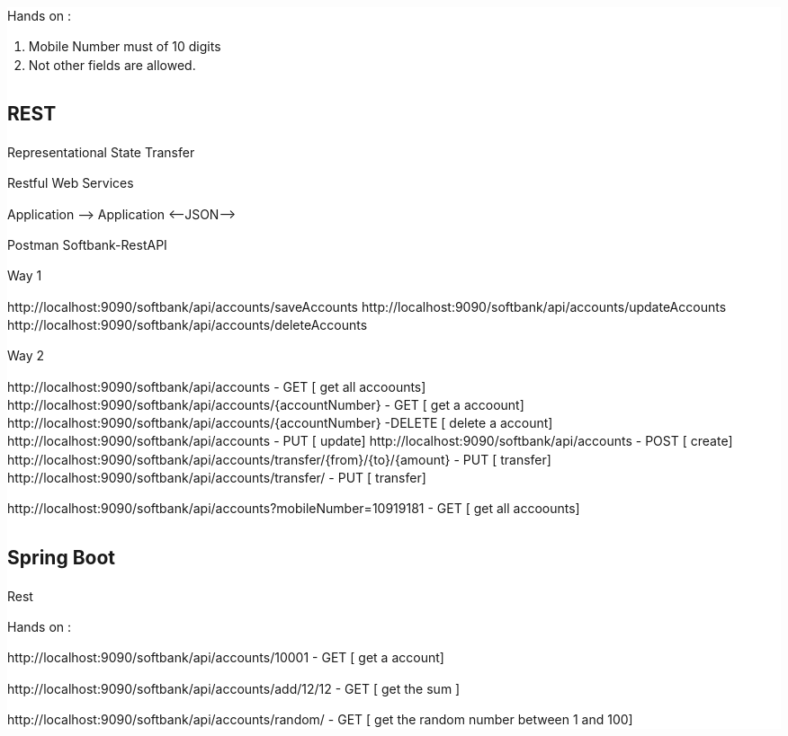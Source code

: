 






Hands on : 

1) Mobile Number must of 10 digits
2) Not other fields are allowed.





REST
-----------
Representational State Transfer

Restful Web Services

Application		     -->		Application
			<--JSON-->

Postman					Softbank-RestAPI


Way 1

http://localhost:9090/softbank/api/accounts/saveAccounts
http://localhost:9090/softbank/api/accounts/updateAccounts
http://localhost:9090/softbank/api/accounts/deleteAccounts


Way 2

http://localhost:9090/softbank/api/accounts				- GET		[ get all accoounts]
http://localhost:9090/softbank/api/accounts/{accountNumber}		- GET		[ get a accoount]
http://localhost:9090/softbank/api/accounts/{accountNumber}		-DELETE		[ delete a account]
http://localhost:9090/softbank/api/accounts				- PUT		[ update]
http://localhost:9090/softbank/api/accounts				- POST		[ create]
http://localhost:9090/softbank/api/accounts/transfer/{from}/{to}/{amount}	- PUT		[ transfer]
http://localhost:9090/softbank/api/accounts/transfer/			- PUT		[ transfer]

http://localhost:9090/softbank/api/accounts?mobileNumber=10919181		- GET		[ get all accoounts]


Spring Boot
----------------------
Rest






Hands on :

http://localhost:9090/softbank/api/accounts/10001			- GET		[ get a account]

http://localhost:9090/softbank/api/accounts/add/12/12			- GET		[ get the sum ]

http://localhost:9090/softbank/api/accounts/random/		- GET		[ get the random number between 1 and 100]
